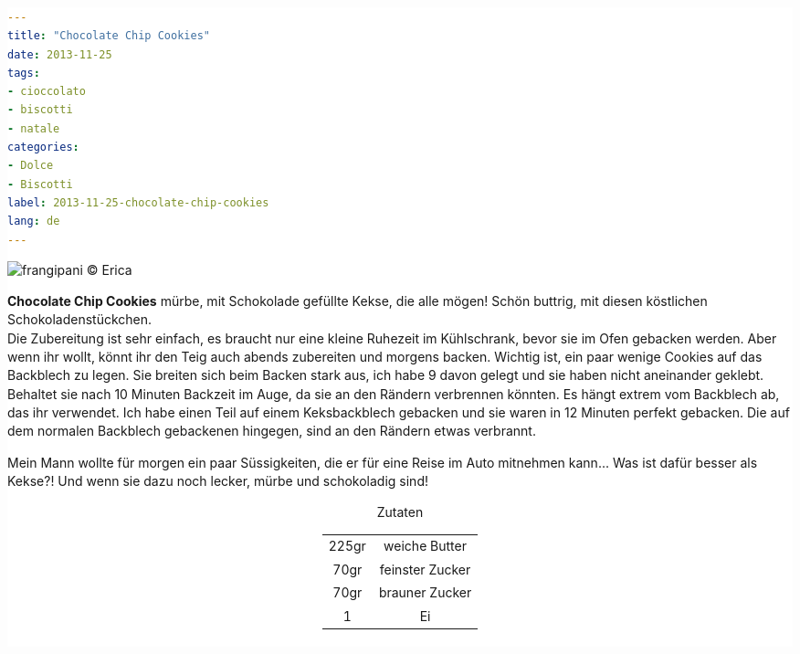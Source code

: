 ```yaml
---
title: "Chocolate Chip Cookies"
date: 2013-11-25
tags:
- cioccolato
- biscotti
- natale
categories:
- Dolce
- Biscotti
label: 2013-11-25-chocolate-chip-cookies
lang: de
---
```

![](../2013-11-25-chocolate-chip-cookies/header.jpeg "frangipani © Erica")

**Chocolate Chip Cookies** mürbe, mit Schokolade gefüllte Kekse, die alle mögen! Schön buttrig, mit diesen köstlichen Schokoladenstückchen.
<br />
Die Zubereitung ist sehr einfach, es braucht nur eine kleine Ruhezeit im Kühlschrank, bevor sie im Ofen gebacken werden. Aber wenn ihr wollt, könnt ihr den Teig auch abends zubereiten und morgens backen. Wichtig ist, ein paar wenige Cookies auf das Backblech zu legen. Sie breiten sich beim Backen stark aus, ich habe 9 davon gelegt und sie haben nicht aneinander geklebt.
<br />
Behaltet sie nach 10 Minuten Backzeit im Auge, da sie an den Rändern verbrennen könnten. Es hängt extrem vom Backblech ab, das ihr verwendet. Ich habe einen Teil auf einem Keksbackblech gebacken und sie waren in 12 Minuten perfekt gebacken. Die auf dem normalen Backblech gebackenen hingegen, sind an den Rändern etwas verbrannt.

Mein Mann wollte für morgen ein paar Süssigkeiten, die er für eine Reise im Auto mitnehmen kann... Was ist dafür besser als Kekse?! Und wenn sie dazu noch lecker, mürbe und schokoladig sind!


<div id="wrapper" style="text-align: center">
  <div id="yourdiv" style="display: inline-block;">
    <div class="ingredients" itemscope itemtype="http://schema.org/Recipe">
      <span itemprop="name" style="display:none;">Chocolate Chip Cookies</span>
      <span itemprop="recipeCategory" style="display:none;">Süsses</span>
      <img itemprop="image" style="display:none;" class="ignore-gallery-item" src="../2013-11-25-chocolate-chip-cookies/header.jpeg"/>
      <span itemprop="author" style="display:none;">Erica Raiano</span>
      <span itemprop="description" style="display:none;">Chocolate Chip Cookies mürbe, mit Schokolade gefüllte Kekse, die alle mögen! Schön buttrig, mit diesen köstlichen Schokoladenstückchen.</span>
      <div class="ingredients-title">Zutaten</div>
      <table>
        <tbody>
          </tr>      
          <tr itemprop="recipeIngredient">
            <td>225gr</td>
            <td>weiche Butter</td>
          </tr>      
          <tr itemprop="recipeIngredient">
            <td>70gr</td>
            <td>feinster Zucker</td>
          </tr>      
          <tr itemprop="recipeIngredient">
            <td>70gr</td>
            <td>brauner Zucker</td>
          </tr>      
          <tr itemprop="recipeIngredient">
            <td>1</td>
            <td>Ei</td>
          </tr>      
          <tr itemprop="recipeIngredient">